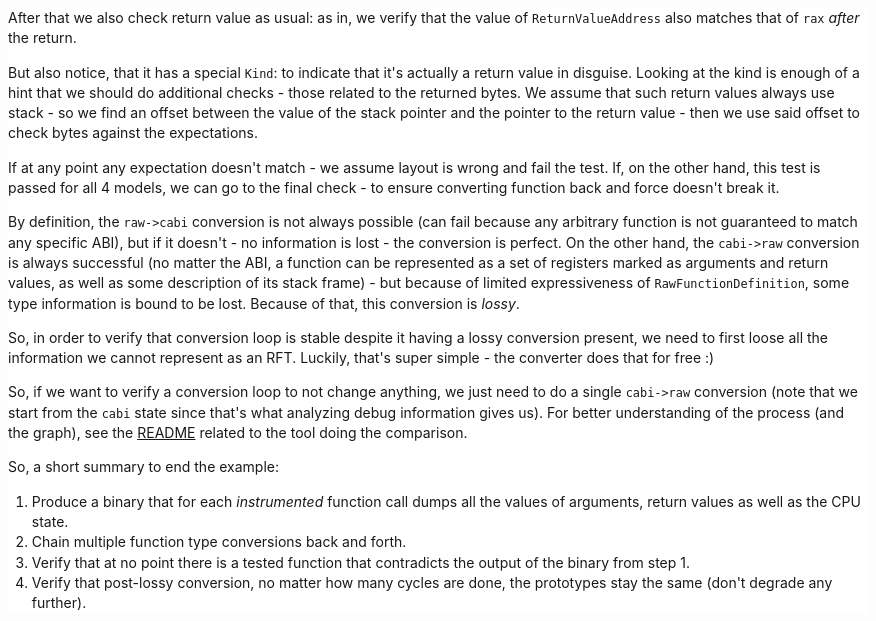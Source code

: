 After that we also check return value as usual: as in, we verify that the value of `ReturnValueAddress` also matches that of `rax` _after_ the return.

But also notice, that it has a special `Kind`: to indicate that it's actually a return value in disguise. Looking at the kind is enough of a hint that we should do additional checks - those related to the returned bytes. We assume that such return values always use stack - so we find an offset between the value of the stack pointer and the pointer to the return value - then we use said offset to check bytes against the expectations.

If at any point any expectation doesn't match - we assume layout is wrong and fail the test.
If, on the other hand, this test is passed for all 4 models, we can go to the final check - to ensure converting function back and force doesn't break it.

By definition, the `raw->cabi` conversion is not always possible (can fail because any arbitrary function is not guaranteed to match any specific ABI), but if it doesn't - no information is lost - the conversion is perfect.
On the other hand, the `cabi->raw` conversion is always successful (no matter the ABI, a function can be represented as a set of registers marked as arguments and return values, as well as some description of its stack frame) - but because of limited expressiveness of `RawFunctionDefinition`, some type information is bound to be lost. Because of that, this conversion is _lossy_.

So, in order to verify that conversion loop is stable despite it having a lossy conversion present, we need to first loose all the information we cannot represent as an RFT. Luckily, that's super simple - the converter does that for free :)

So, if we want to verify a conversion loop to not change anything, we just need to do a single `cabi->raw` conversion (note that we start from the `cabi` state since that's what analyzing debug information gives us). For better understanding of the process (and the graph), see the [README](./README.md) related to the tool doing the comparison.

So, a short summary to end the example:
1. Produce a binary that for each _instrumented_ function call dumps all the values of arguments, return values as well as the CPU state.
2. Chain multiple function type conversions back and forth.
3. Verify that at no point there is a tested function that contradicts the output of the binary from step 1.
4. Verify that post-lossy conversion, no matter how many cycles are done, the prototypes stay the same (don't degrade any further).

